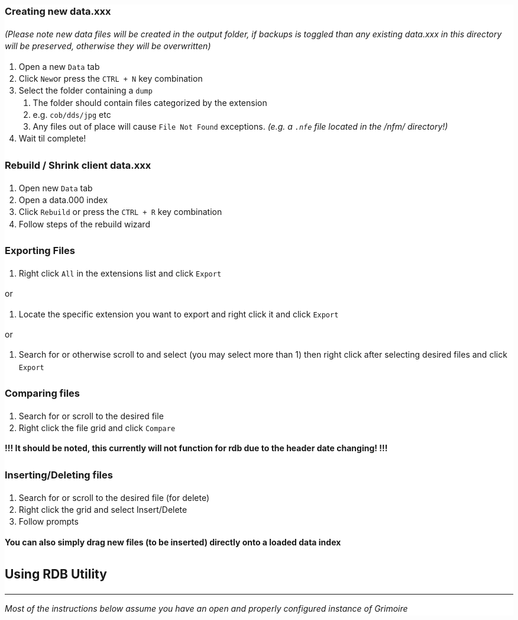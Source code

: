 ### Creating new data.xxx

*(Please note new data files will be created in the output folder, if backups is toggled than any existing data.xxx in this directory will be preserved, otherwise they will be overwritten)*

1. Open a new `Data` tab
2. Click `New`or press the `CTRL + N` key combination
3. Select the folder containing a `dump` 
	1. The folder should contain files categorized by the extension
	2. e.g. `cob/dds/jpg` etc
	3. Any files out of place will cause `File Not Found` exceptions. *(e.g. a `.nfe` file located in the /nfm/ directory!)*
4. Wait til complete!

### Rebuild / Shrink client data.xxx

1. Open new `Data` tab
2. Open a data.000 index
3. Click `Rebuild` or press the `CTRL + R` key combination
4. Follow steps of the rebuild wizard

### Exporting Files

1. Right click `All` in the extensions list and click `Export`

or

1. Locate the specific extension you want to export and right click it and click `Export`

or

1. Search for or otherwise scroll to and select (you may select more than 1) then right click after selecting desired files and click `Export`

### Comparing files

1. Search for or scroll to the desired file
2. Right click the file grid and click `Compare`

**!!! It should be noted, this currently will not function for rdb due to the header date changing! !!!**

### Inserting/Deleting files

1. Search for or scroll to the desired file (for delete)
2. Right click the grid and select Insert/Delete
3. Follow prompts

**You can also simply drag new files (to be inserted) directly onto a loaded data index**

## Using RDB Utility

---

*Most of the instructions below assume you have an open and properly configured instance of Grimoire*
